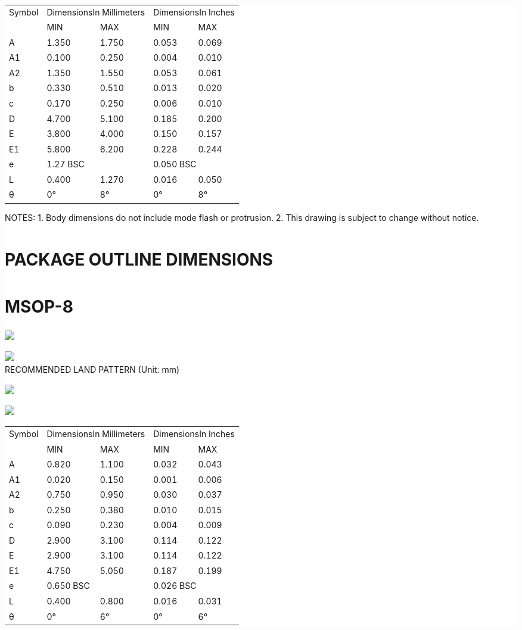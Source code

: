 <table><tr><td rowspan=2 colspan=1>Symbol</td><td rowspan=1 colspan=2>DimensionsIn Millimeters</td><td rowspan=1 colspan=2>DimensionsIn Inches</td></tr><tr><td rowspan=1 colspan=1>MIN</td><td rowspan=1 colspan=1>MAX</td><td rowspan=1 colspan=1>MIN</td><td rowspan=1 colspan=1>MAX</td></tr><tr><td rowspan=1 colspan=1>A</td><td rowspan=1 colspan=1>1.350</td><td rowspan=1 colspan=1>1.750</td><td rowspan=1 colspan=1>0.053</td><td rowspan=1 colspan=1>0.069</td></tr><tr><td rowspan=1 colspan=1>A1</td><td rowspan=1 colspan=1>0.100</td><td rowspan=1 colspan=1>0.250</td><td rowspan=1 colspan=1>0.004</td><td rowspan=1 colspan=1>0.010</td></tr><tr><td rowspan=1 colspan=1>A2</td><td rowspan=1 colspan=1>1.350</td><td rowspan=1 colspan=1>1.550</td><td rowspan=1 colspan=1>0.053</td><td rowspan=1 colspan=1>0.061</td></tr><tr><td rowspan=1 colspan=1>b</td><td rowspan=1 colspan=1>0.330</td><td rowspan=1 colspan=1>0.510</td><td rowspan=1 colspan=1>0.013</td><td rowspan=1 colspan=1>0.020</td></tr><tr><td rowspan=1 colspan=1>c</td><td rowspan=1 colspan=1>0.170</td><td rowspan=1 colspan=1>0.250</td><td rowspan=1 colspan=1>0.006</td><td rowspan=1 colspan=1>0.010</td></tr><tr><td rowspan=1 colspan=1>D</td><td rowspan=1 colspan=1>4.700</td><td rowspan=1 colspan=1>5.100</td><td rowspan=1 colspan=1>0.185</td><td rowspan=1 colspan=1>0.200</td></tr><tr><td rowspan=1 colspan=1>E</td><td rowspan=1 colspan=1>3.800</td><td rowspan=1 colspan=1>4.000</td><td rowspan=1 colspan=1>0.150</td><td rowspan=1 colspan=1>0.157</td></tr><tr><td rowspan=1 colspan=1>E1</td><td rowspan=1 colspan=1>5.800</td><td rowspan=1 colspan=1>6.200</td><td rowspan=1 colspan=1>0.228</td><td rowspan=1 colspan=1>0.244</td></tr><tr><td rowspan=1 colspan=1>e</td><td rowspan=1 colspan=2>1.27 BSC</td><td rowspan=1 colspan=2>0.050 BSC</td></tr><tr><td rowspan=1 colspan=1>L</td><td rowspan=1 colspan=1>0.400</td><td rowspan=1 colspan=1>1.270</td><td rowspan=1 colspan=1>0.016</td><td rowspan=1 colspan=1>0.050</td></tr><tr><td rowspan=1 colspan=1>θ</td><td rowspan=1 colspan=1>0°</td><td rowspan=1 colspan=1>8°</td><td rowspan=1 colspan=1>0°</td><td rowspan=1 colspan=1>8°</td></tr></table>

NOTES: 1. Body dimensions do not include mode flash or protrusion. 2. This drawing is subject to change without notice.

# PACKAGE OUTLINE DIMENSIONS

# MSOP-8

![](assets/sgm8552/969014adf2600a0d79b0d9b10a19b63c6d157d3c6bb8ad01816d85fea46a2faf.jpg)

![](assets/sgm8552/0d662d8a0a3082622f63061428da17ba628f1864aea87508239ea0f4409d693f.jpg)  
RECOMMENDED LAND PATTERN (Unit: mm)

![](assets/sgm8552/7923bd23bdd37967190aa766f408ad341454932bbc802b39fd0b1ba9a8da4cc9.jpg)

![](assets/sgm8552/c6b3bd792f6105b248ffa0597f1388d5d7e963f2481fbf05400d7d933e641bd7.jpg)

<table><tr><td rowspan=2 colspan=1>Symbol</td><td rowspan=1 colspan=2>DimensionsIn Millimeters</td><td rowspan=1 colspan=2>DimensionsIn Inches</td></tr><tr><td rowspan=1 colspan=1>MIN</td><td rowspan=1 colspan=1>MAX</td><td rowspan=1 colspan=1>MIN</td><td rowspan=1 colspan=1>MAX</td></tr><tr><td rowspan=1 colspan=1>A</td><td rowspan=1 colspan=1>0.820</td><td rowspan=1 colspan=1>1.100</td><td rowspan=1 colspan=1>0.032</td><td rowspan=1 colspan=1>0.043</td></tr><tr><td rowspan=1 colspan=1>A1</td><td rowspan=1 colspan=1>0.020</td><td rowspan=1 colspan=1>0.150</td><td rowspan=1 colspan=1>0.001</td><td rowspan=1 colspan=1>0.006</td></tr><tr><td rowspan=1 colspan=1>A2</td><td rowspan=1 colspan=1>0.750</td><td rowspan=1 colspan=1>0.950</td><td rowspan=1 colspan=1>0.030</td><td rowspan=1 colspan=1>0.037</td></tr><tr><td rowspan=1 colspan=1>b</td><td rowspan=1 colspan=1>0.250</td><td rowspan=1 colspan=1>0.380</td><td rowspan=1 colspan=1>0.010</td><td rowspan=1 colspan=1>0.015</td></tr><tr><td rowspan=1 colspan=1>c</td><td rowspan=1 colspan=1>0.090</td><td rowspan=1 colspan=1>0.230</td><td rowspan=1 colspan=1>0.004</td><td rowspan=1 colspan=1>0.009</td></tr><tr><td rowspan=1 colspan=1>D</td><td rowspan=1 colspan=1>2.900</td><td rowspan=1 colspan=1>3.100</td><td rowspan=1 colspan=1>0.114</td><td rowspan=1 colspan=1>0.122</td></tr><tr><td rowspan=1 colspan=1>E</td><td rowspan=1 colspan=1>2.900</td><td rowspan=1 colspan=1>3.100</td><td rowspan=1 colspan=1>0.114</td><td rowspan=1 colspan=1>0.122</td></tr><tr><td rowspan=1 colspan=1>E1</td><td rowspan=1 colspan=1>4.750</td><td rowspan=1 colspan=1>5.050</td><td rowspan=1 colspan=1>0.187</td><td rowspan=1 colspan=1>0.199</td></tr><tr><td rowspan=1 colspan=1>e</td><td rowspan=1 colspan=2>0.650 BSC</td><td rowspan=1 colspan=2>0.026 BSC</td></tr><tr><td rowspan=1 colspan=1>L</td><td rowspan=1 colspan=1>0.400</td><td rowspan=1 colspan=1>0.800</td><td rowspan=1 colspan=1>0.016</td><td rowspan=1 colspan=1>0.031</td></tr><tr><td rowspan=1 colspan=1>θ</td><td rowspan=1 colspan=1>0°</td><td rowspan=1 colspan=1>6°</td><td rowspan=1 colspan=1>0°</td><td rowspan=1 colspan=1>6°</td></tr></table>
